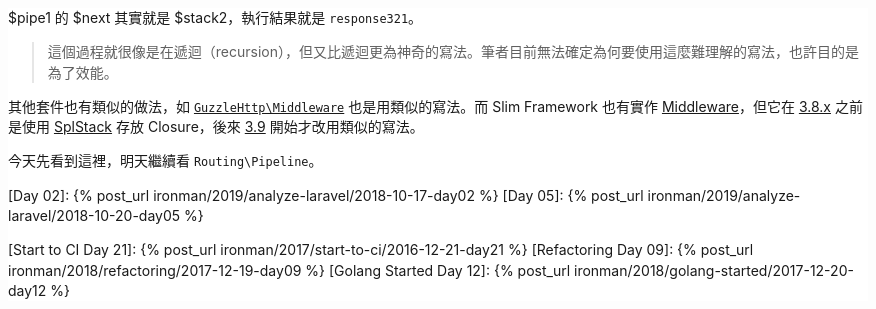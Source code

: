 $pipe1 的 $next 其實就是 $stack2，執行結果就是 `response321`。

> 這個過程就很像是在遞迴（recursion），但又比遞迴更為神奇的寫法。筆者目前無法確定為何要使用這麼難理解的寫法，也許目的是為了效能。

其他套件也有類似的做法，如 [`GuzzleHttp\Middleware`](https://github.com/guzzle/guzzle/blob/6.3.3/src/Middleware.php) 也是用類似的寫法。而 Slim Framework 也有實作 [Middleware](https://github.com/slimphp/Slim/blob/3.11.0/Slim/MiddlewareAwareTrait.php#L53-L81)，但它在 [3.8.x](https://github.com/slimphp/Slim/blob/3.8.1/Slim/MiddlewareAwareTrait.php#L66) 之前是使用 [SplStack](http://php.net/manual/class.splstack.php) 存放 Closure，後來 [3.9](https://github.com/slimphp/Slim/blob/3.9.0/Slim/MiddlewareAwareTrait.php#L63-L69) 開始才改用類似的寫法。

今天先看到這裡，明天繼續看 `Routing\Pipeline`。

[Day 02]: {% post_url ironman/2019/analyze-laravel/2018-10-17-day02 %}
[Day 05]: {% post_url ironman/2019/analyze-laravel/2018-10-20-day05 %}

[Start to CI Day 21]: {% post_url ironman/2017/start-to-ci/2016-12-21-day21 %}
[Refactoring Day 09]: {% post_url ironman/2018/refactoring/2017-12-19-day09 %}
[Golang Started Day 12]: {% post_url ironman/2018/golang-started/2017-12-20-day12 %}
